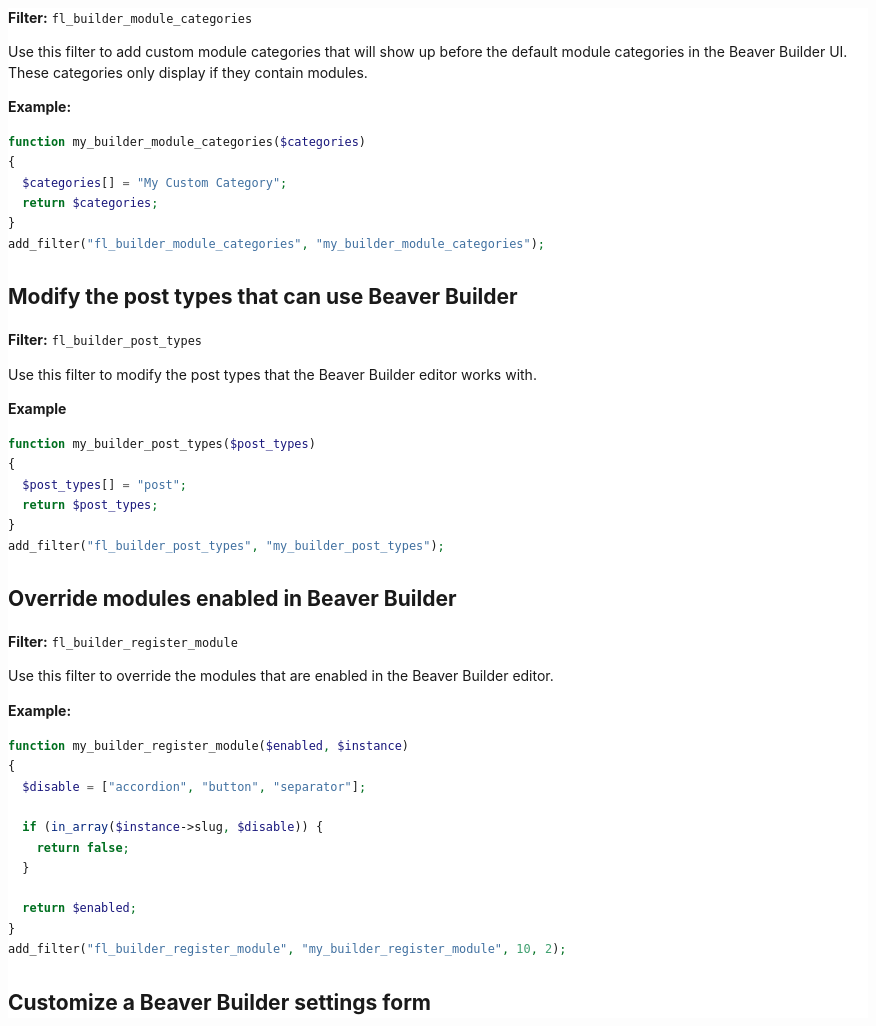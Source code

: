 **Filter:** `fl_builder_module_categories`

Use this filter to add custom module categories that will show up before the default module categories in the Beaver Builder UI. These categories only display if they contain modules.

**Example:**

```php
function my_builder_module_categories($categories)
{
  $categories[] = "My Custom Category";
  return $categories;
}
add_filter("fl_builder_module_categories", "my_builder_module_categories");
```

## Modify the post types that can use Beaver Builder

**Filter:** `fl_builder_post_types`

Use this filter to modify the post types that the Beaver Builder editor works with.

**Example**

```php
function my_builder_post_types($post_types)
{
  $post_types[] = "post";
  return $post_types;
}
add_filter("fl_builder_post_types", "my_builder_post_types");
```

## Override modules enabled in Beaver Builder

**Filter:** `fl_builder_register_module`

Use this filter to override the modules that are enabled in the Beaver Builder editor.

**Example:**

```php
function my_builder_register_module($enabled, $instance)
{
  $disable = ["accordion", "button", "separator"];

  if (in_array($instance->slug, $disable)) {
    return false;
  }

  return $enabled;
}
add_filter("fl_builder_register_module", "my_builder_register_module", 10, 2);
```

## Customize a Beaver Builder settings form
